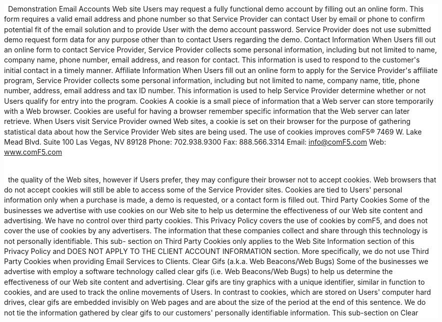   
Demonstration Email Accounts
Web site Users may request a fully functional demo account by filling out
an online form. This form requires a valid email address and phone
number so that Service Provider can contact User by email or phone to
confirm potential fit of the email solution and to provide User with the demo
account password. Service Provider does not use submitted demo request
form data for any purpose other than to contact Users regarding the demo.
Contact Information
When Users fill out an online form to contact Service Provider, Service
Provider collects some personal information, including but not limited to
name, company name, phone number, email address, and reason for
contact. This information is used to respond to the customer's initial
contact in a timely manner.
Affiliate Information
When Users fill out an online form to apply for the Service Provider's
affiliate program, Service Provider collects some personal information,
including but not limited to name, company name, title, phone number,
address, email address and tax ID number. This information is used to
help Service Provider determine whether or not Users qualify for entry into
the program.
Cookies
A cookie is a small piece of information that a Web server can store
temporarily with a Web browser. Cookies are useful for having a browser
remember specific information that the Web server can later retrieve.
When Users visit Service Provider owned Web sites, a cookie is set on
their browser for the purpose of gathering statistical data about how the
Service Provider Web sites are being used. The use of cookies improves
                                                                                  comF5®
                                                         7469 W. Lake Mead Blvd. Suite 100
                                                                     Las Vegas, NV 89128
                                                                      Phone: 702.938.9300
                                                                        Fax: 888.566.3314
                                                                   Email: info@comF5.com
                                                                    Web: www.comF5.com


	
                  	
  
the quality of the Web sites, however if Users prefer, they may configure
their browser not to accept cookies. Web browsers that do not accept
cookies will still be able to access some of the Service Provider sites.
Cookies are tied to Users' personal information only when a purchase is
made, a demo is requested, or a contact form is filled out.
Third Party Cookies
Some of the businesses we advertise with use cookies on our Web site to
help us determine the effectiveness of our Web site content and
advertising. We have no control over third party cookies. This Privacy
Policy covers the use of cookies by comF5, and does not cover the use of
cookies by any advertisers. The information that these companies collect
and share through this technology is not personally identifiable. This sub-
section on Third Party Cookies only applies to the Web Site Information
section of this Privacy Policy and DOES NOT APPLY TO THE CLIENT
ACCOUNT INFORMATION section. More specifically, we do not use Third
Party Cookies when providing Email Services to Clients.
Clear Gifs (a.k.a. Web Beacons/Web Bugs)
Some of the businesses we advertise with employ a software technology
called clear gifs (i.e. Web Beacons/Web Bugs) to help us determine the
effectiveness of our Web site content and advertising. Clear gifs are tiny
graphics with a unique identifier, similar in function to cookies, and are
used to track the online movements of Users. In contrast to cookies, which
are stored on Users' computer hard drives, clear gifs are embedded
invisibly on Web pages and are about the size of the period at the end of
this sentence. We do not tie the information gathered by clear gifs to our
customers' personally identifiable information. This sub-section on Clear